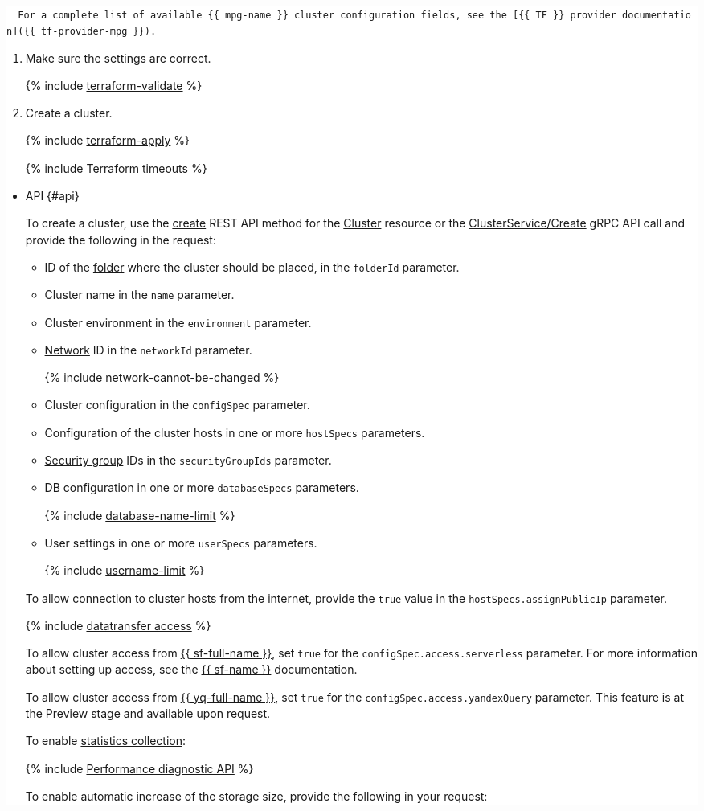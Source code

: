       For a complete list of available {{ mpg-name }} cluster configuration fields, see the [{{ TF }} provider documentation]({{ tf-provider-mpg }}).
   1. Make sure the settings are correct.

      {% include [terraform-validate](../../_includes/mdb/terraform/validate.md) %}

   1. Create a cluster.

      {% include [terraform-apply](../../_includes/mdb/terraform/apply.md) %}

      {% include [Terraform timeouts](../../_includes/mdb/mpg/terraform/timeouts.md) %}

- API {#api}

   To create a cluster, use the [create](../api-ref/Cluster/create.md) REST API method for the [Cluster](../api-ref/Cluster/index.md) resource or the [ClusterService/Create](../api-ref/grpc/cluster_service.md#Create) gRPC API call and provide the following in the request:
   * ID of the [folder](../../resource-manager/concepts/resources-hierarchy.md#folder) where the cluster should be placed, in the `folderId` parameter.
   * Cluster name in the `name` parameter.
   * Cluster environment in the `environment` parameter.
   * [Network](../../vpc/concepts/network.md#network) ID in the `networkId` parameter.

      {% include [network-cannot-be-changed](../../_includes/mdb/mpg/network-cannot-be-changed.md) %}

   * Cluster configuration in the `configSpec` parameter.
   * Configuration of the cluster hosts in one or more `hostSpecs` parameters.

   
   * [Security group](../concepts/network.md#security-groups) IDs in the `securityGroupIds` parameter.


   * DB configuration in one or more `databaseSpecs` parameters.

      {% include [database-name-limit](../../_includes/mdb/mpg/note-info-db-name-limits.md) %}

   * User settings in one or more `userSpecs` parameters.

      {% include [username-limit](../../_includes/mdb/mpg/note-info-password-limits.md) %}

   To allow [connection](connect.md) to cluster hosts from the internet, provide the `true` value in the `hostSpecs.assignPublicIp` parameter.

   {% include [datatransfer access](../../_includes/mdb/api/datatransfer-access-create.md) %}

   
   
   To allow cluster access from [{{ sf-full-name }}](../../functions/), set `true` for the `configSpec.access.serverless` parameter. For more information about setting up access, see the [{{ sf-name }}](../../functions/operations/database-connection.md) documentation.

   To allow cluster access from [{{ yq-full-name }}](../../query/index.yaml), set `true` for the `configSpec.access.yandexQuery` parameter. This feature is at the [Preview](../../overview/concepts/launch-stages.md) stage and available upon request.



   To enable [statistics collection](performance-diagnostics.md#activate-stats-collector):

   {% include [Performance diagnostic API](../../_includes/mdb/mpg/performance-diagnostics-api.md) %}

   To enable automatic increase of the storage size, provide the following in your request:
